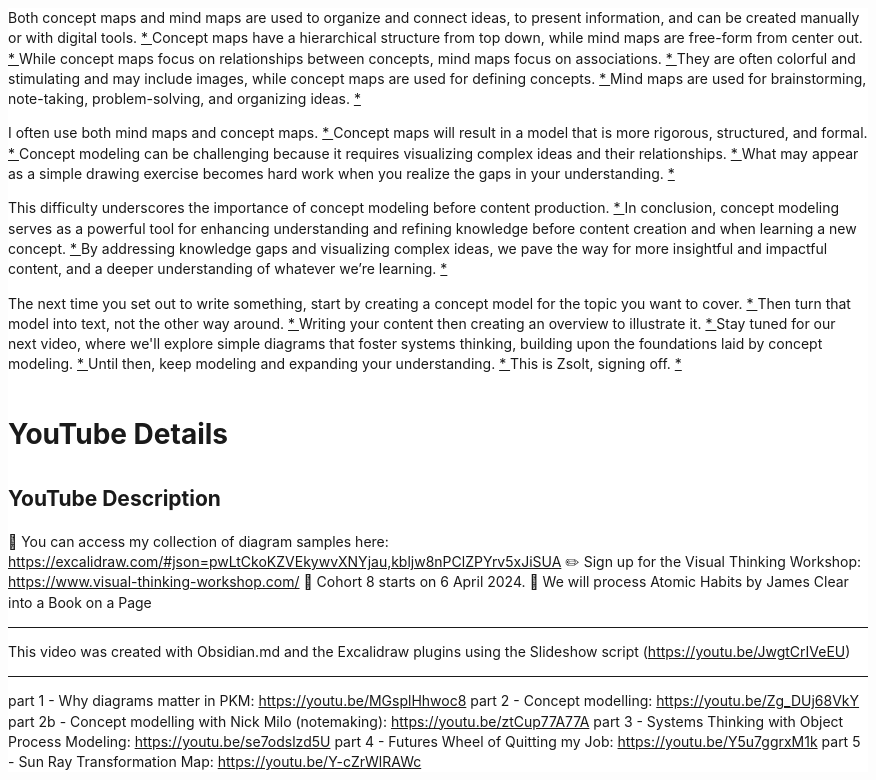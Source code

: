 Both concept maps and mind maps are used to organize and connect ideas, to present information, and can be created manually or with digital tools. [* ](https://youtu.be/Zg_DUj68VkY?t=479) Concept maps have a hierarchical structure from top down, while mind maps are free-form from center out. [* ](https://youtu.be/Zg_DUj68VkY?t=498) While concept maps focus on relationships between concepts, mind maps focus on associations. [* ](https://youtu.be/Zg_DUj68VkY?t=508) They are often colorful and stimulating and may include images, while concept maps are used for defining concepts. [* ](https://youtu.be/Zg_DUj68VkY?t=521) Mind maps are used for brainstorming, note-taking, problem-solving, and organizing ideas. [* ](https://youtu.be/Zg_DUj68VkY?t=536) 

I often use both mind maps and concept maps. [* ](https://youtu.be/Zg_DUj68VkY?t=540) Concept maps will result in a model that is more rigorous, structured, and formal. [* ](https://youtu.be/Zg_DUj68VkY?t=543) Concept modeling can be challenging because it requires visualizing complex ideas and their relationships. [* ](https://youtu.be/Zg_DUj68VkY?t=551) What may appear as a simple drawing exercise becomes hard work when you realize the gaps in your understanding. [* ](https://youtu.be/Zg_DUj68VkY?t=559) 

This difficulty underscores the importance of concept modeling before content production. [* ](https://youtu.be/Zg_DUj68VkY?t=570) In conclusion, concept modeling serves as a powerful tool for enhancing understanding and refining knowledge before content creation and when learning a new concept. [* ](https://youtu.be/Zg_DUj68VkY?t=578) By addressing knowledge gaps and visualizing complex ideas, we pave the way for more insightful and impactful content, and a deeper understanding of whatever we’re learning. [* ](https://youtu.be/Zg_DUj68VkY?t=589) 

The next time you set out to write something, start by creating a concept model for the topic you want to cover. [* ](https://youtu.be/Zg_DUj68VkY?t=606) Then turn that model into text, not the other way around. [* ](https://youtu.be/Zg_DUj68VkY?t=611) Writing your content then creating an overview to illustrate it. [* ](https://youtu.be/Zg_DUj68VkY?t=618) Stay tuned for our next video, where we'll explore simple diagrams that foster systems thinking, building upon the foundations laid by concept modeling. [* ](https://youtu.be/Zg_DUj68VkY?t=626) Until then, keep modeling and expanding your understanding. [* ](https://youtu.be/Zg_DUj68VkY?t=638) This is Zsolt, signing off. [* ](https://youtu.be/Zg_DUj68VkY?t=642)

# YouTube Details

## YouTube Description

🎁 You can access my collection of diagram samples here: https://excalidraw.com/#json=pwLtCkoKZVEkywvXNYjau,kbljw8nPClZPYrv5xJiSUA
✏️ Sign up for the Visual Thinking Workshop: https://www.visual-thinking-workshop.com/ 
🚀 Cohort 8 starts on 6 April 2024. 📔 We will process Atomic Habits by James Clear into a Book on a Page

-----

This video was created with Obsidian.md and the Excalidraw plugins using the Slideshow script (https://youtu.be/JwgtCrIVeEU)

-----

part 1 - Why diagrams matter in PKM: https://youtu.be/MGsplHhwoc8
part  2 - Concept modelling: https://youtu.be/Zg_DUj68VkY
part 2b - Concept modelling with Nick Milo (notemaking): https://youtu.be/ztCup77A77A 
part 3 - Systems Thinking with Object Process Modeling: https://youtu.be/se7odslzd5U
part 4 - Futures Wheel of Quitting my Job: https://youtu.be/Y5u7ggrxM1k
part 5 - Sun Ray Transformation Map: https://youtu.be/Y-cZrWlRAWc
